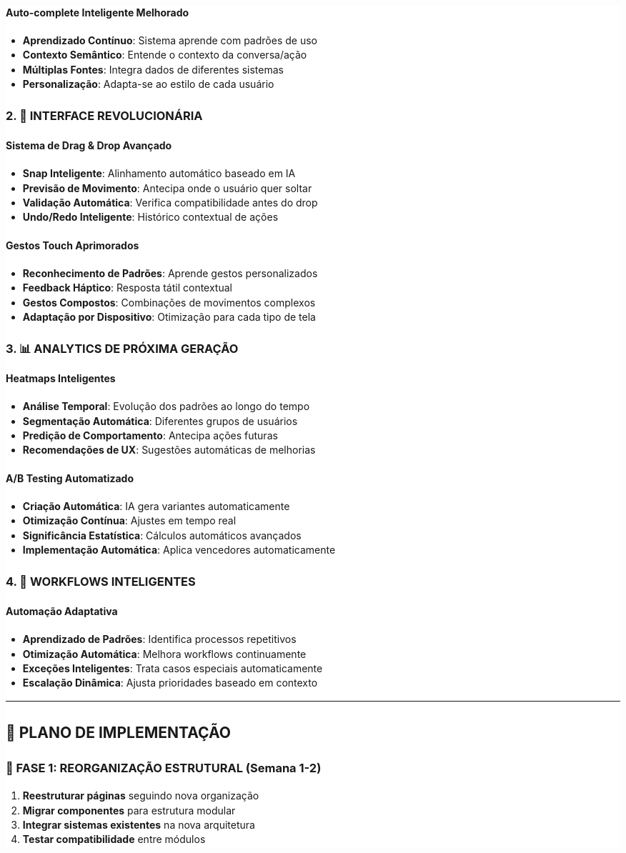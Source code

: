 #### **Auto-complete Inteligente Melhorado**
- **Aprendizado Contínuo**: Sistema aprende com padrões de uso
- **Contexto Semântico**: Entende o contexto da conversa/ação
- **Múltiplas Fontes**: Integra dados de diferentes sistemas
- **Personalização**: Adapta-se ao estilo de cada usuário

### **2. 🎨 INTERFACE REVOLUCIONÁRIA**

#### **Sistema de Drag & Drop Avançado**
- **Snap Inteligente**: Alinhamento automático baseado em IA
- **Previsão de Movimento**: Antecipa onde o usuário quer soltar
- **Validação Automática**: Verifica compatibilidade antes do drop
- **Undo/Redo Inteligente**: Histórico contextual de ações

#### **Gestos Touch Aprimorados**
- **Reconhecimento de Padrões**: Aprende gestos personalizados
- **Feedback Háptico**: Resposta tátil contextual
- **Gestos Compostos**: Combinações de movimentos complexos
- **Adaptação por Dispositivo**: Otimização para cada tipo de tela

### **3. 📊 ANALYTICS DE PRÓXIMA GERAÇÃO**

#### **Heatmaps Inteligentes**
- **Análise Temporal**: Evolução dos padrões ao longo do tempo
- **Segmentação Automática**: Diferentes grupos de usuários
- **Predição de Comportamento**: Antecipa ações futuras
- **Recomendações de UX**: Sugestões automáticas de melhorias

#### **A/B Testing Automatizado**
- **Criação Automática**: IA gera variantes automaticamente
- **Otimização Contínua**: Ajustes em tempo real
- **Significância Estatística**: Cálculos automáticos avançados
- **Implementação Automática**: Aplica vencedores automaticamente

### **4. 🔄 WORKFLOWS INTELIGENTES**

#### **Automação Adaptativa**
- **Aprendizado de Padrões**: Identifica processos repetitivos
- **Otimização Automática**: Melhora workflows continuamente
- **Exceções Inteligentes**: Trata casos especiais automaticamente
- **Escalação Dinâmica**: Ajusta prioridades baseado em contexto

---

## **🚀 PLANO DE IMPLEMENTAÇÃO**

### **📅 FASE 1: REORGANIZAÇÃO ESTRUTURAL (Semana 1-2)**
1. **Reestruturar páginas** seguindo nova organização
2. **Migrar componentes** para estrutura modular
3. **Integrar sistemas existentes** na nova arquitetura
4. **Testar compatibilidade** entre módulos
